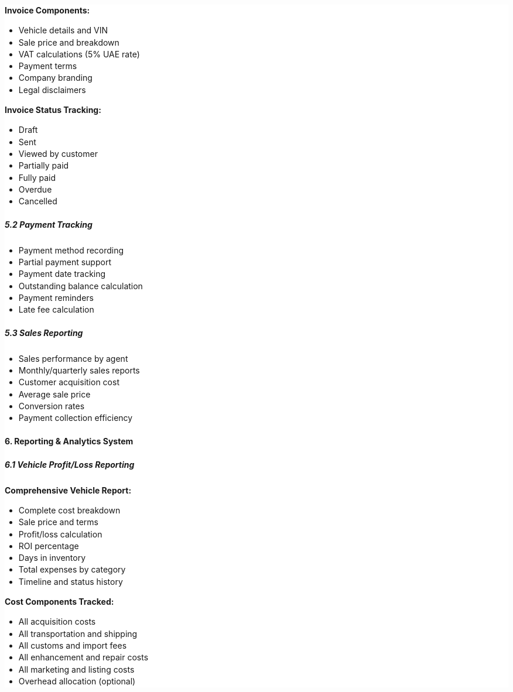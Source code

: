 **Invoice Components:**
- Vehicle details and VIN
- Sale price and breakdown
- VAT calculations (5% UAE rate)
- Payment terms
- Company branding
- Legal disclaimers

**Invoice Status Tracking:**
- Draft
- Sent
- Viewed by customer
- Partially paid
- Fully paid
- Overdue
- Cancelled

##### 5.2 Payment Tracking
- Payment method recording
- Partial payment support
- Payment date tracking
- Outstanding balance calculation
- Payment reminders
- Late fee calculation

##### 5.3 Sales Reporting
- Sales performance by agent
- Monthly/quarterly sales reports
- Customer acquisition cost
- Average sale price
- Conversion rates
- Payment collection efficiency

#### 6. Reporting & Analytics System

##### 6.1 Vehicle Profit/Loss Reporting

**Comprehensive Vehicle Report:**
- Complete cost breakdown
- Sale price and terms
- Profit/loss calculation
- ROI percentage
- Days in inventory
- Total expenses by category
- Timeline and status history

**Cost Components Tracked:**
- All acquisition costs
- All transportation and shipping
- All customs and import fees
- All enhancement and repair costs
- All marketing and listing costs
- Overhead allocation (optional)
